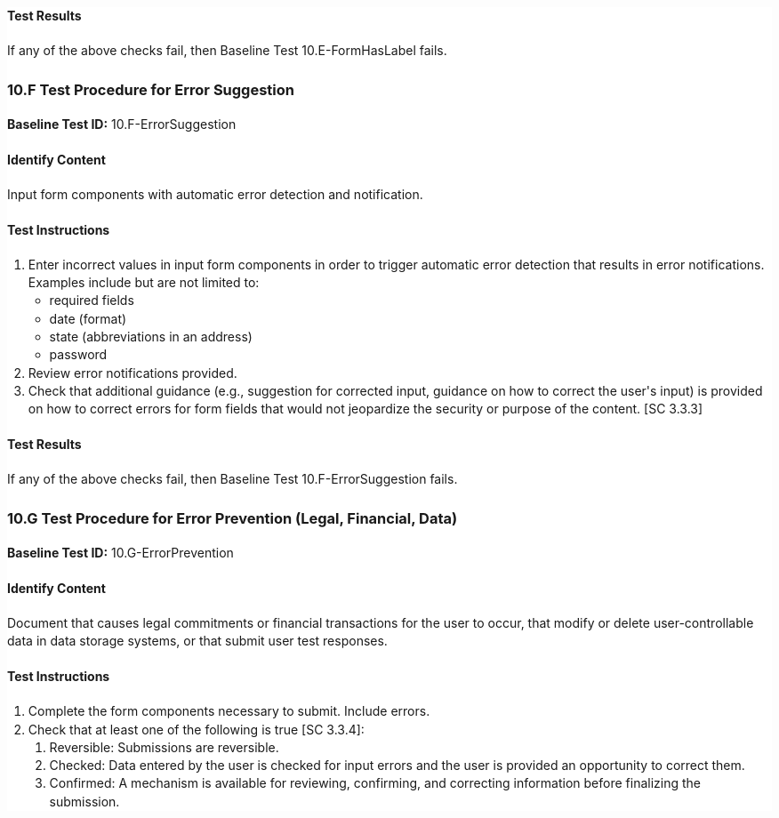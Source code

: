 #### Test Results
<p id="d10eTR">If any of the above checks fail, then Baseline Test 10.E-FormHasLabel fails.</p>

### 10.F Test Procedure for Error Suggestion

**Baseline Test ID:** 10.F-ErrorSuggestion

#### Identify Content
<p id="d10fIC">Input form components with automatic error detection and notification.</p>

#### Test Instructions
<ol id="d10fTI">
    <li id="d10fTI-1">Enter incorrect values in input form components in order to trigger automatic error detection that results in error notifications. Examples include but are not limited to:
        <ul>
            <li>required fields</li>
            <li>date (format)</li>
            <li>state (abbreviations in an address)</li>
            <li>password</li>
        </ul></li>
    <li id="d10fTI-2">Review error notifications provided.</li>
    <li id="d10fTI-3">Check that additional guidance (e.g., suggestion for corrected input, guidance on how to correct the user's input) is provided on how to correct errors for form fields that would not jeopardize the security or purpose of the content. [SC 3.3.3]</li>
</ol>

#### Test Results
<p id="d10fTR">If any of the above checks fail, then Baseline Test 10.F-ErrorSuggestion fails.</p>

### 10.G Test Procedure for Error Prevention (Legal, Financial, Data)

**Baseline Test ID:** 10.G-ErrorPrevention

#### Identify Content
<p id="d10gIC">Document that causes legal commitments or financial transactions for the user to occur, that modify or delete user-controllable data in data storage systems, or that submit user test responses.</p>

#### Test Instructions
<ol id="d10gTI">
    <li id="d10gTI-1">Complete the form components necessary to submit. Include errors.</li>
    <li id="d10gTI-2">Check that at least one of the following is true [SC 3.3.4]:
        <ol>
            <li id="d10gTI-2i">Reversible: Submissions are reversible.</li>
            <li id="d10gTI-2ii">Checked: Data entered by the user is checked for input errors and the user is provided an opportunity to correct them.</li>
            <li id="d10gTI-2iii">Confirmed: A mechanism is available for reviewing, confirming, and correcting information before finalizing the submission.</li>
        </ol></li>
</ol>
